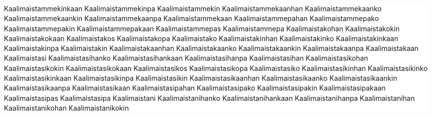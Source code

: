 Kaalimaistammekinkaan
Kaalimaistammekinpa
Kaalimaistammekin
Kaalimaistammekaanhan
Kaalimaistammekaanko
Kaalimaistammekaankin
Kaalimaistammekaanpa
Kaalimaistammekaan
Kaalimaistammepahan
Kaalimaistammepako
Kaalimaistammepakin
Kaalimaistammepakaan
Kaalimaistammepas
Kaalimaistammepa
Kaalimaistakohan
Kaalimaistakokin
Kaalimaistakokaan
Kaalimaistakos
Kaalimaistakopa
Kaalimaistako
Kaalimaistakinhan
Kaalimaistakinko
Kaalimaistakinkaan
Kaalimaistakinpa
Kaalimaistakin
Kaalimaistakaanhan
Kaalimaistakaanko
Kaalimaistakaankin
Kaalimaistakaanpa
Kaalimaistakaan
Kaalimaistasi
Kaalimaistasihanko
Kaalimaistasihankaan
Kaalimaistasihanpa
Kaalimaistasihan
Kaalimaistasikohan
Kaalimaistasikokin
Kaalimaistasikokaan
Kaalimaistasikos
Kaalimaistasikopa
Kaalimaistasiko
Kaalimaistasikinhan
Kaalimaistasikinko
Kaalimaistasikinkaan
Kaalimaistasikinpa
Kaalimaistasikin
Kaalimaistasikaanhan
Kaalimaistasikaanko
Kaalimaistasikaankin
Kaalimaistasikaanpa
Kaalimaistasikaan
Kaalimaistasipahan
Kaalimaistasipako
Kaalimaistasipakin
Kaalimaistasipakaan
Kaalimaistasipas
Kaalimaistasipa
Kaalimaistani
Kaalimaistanihanko
Kaalimaistanihankaan
Kaalimaistanihanpa
Kaalimaistanihan
Kaalimaistanikohan
Kaalimaistanikokin